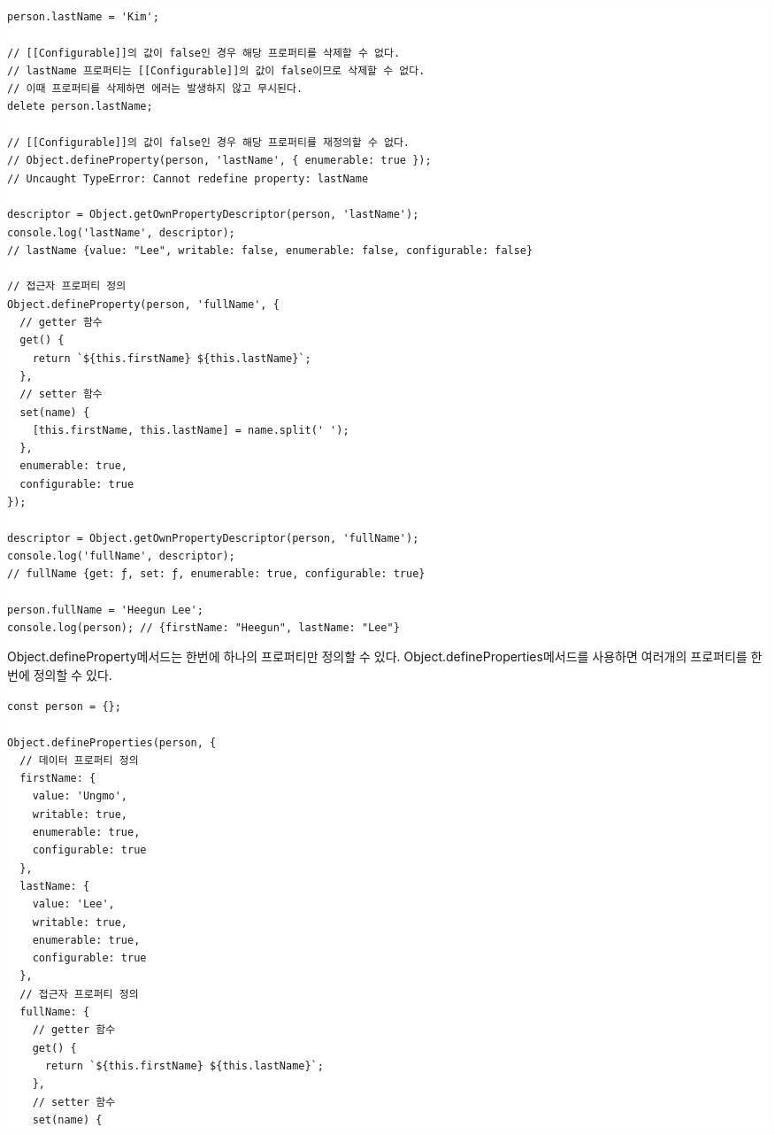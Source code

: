 ```
person.lastName = 'Kim';

// [[Configurable]]의 값이 false인 경우 해당 프로퍼티를 삭제할 수 없다.
// lastName 프로퍼티는 [[Configurable]]의 값이 false이므로 삭제할 수 없다.
// 이때 프로퍼티를 삭제하면 에러는 발생하지 않고 무시된다.
delete person.lastName;

// [[Configurable]]의 값이 false인 경우 해당 프로퍼티를 재정의할 수 없다.
// Object.defineProperty(person, 'lastName', { enumerable: true });
// Uncaught TypeError: Cannot redefine property: lastName

descriptor = Object.getOwnPropertyDescriptor(person, 'lastName');
console.log('lastName', descriptor);
// lastName {value: "Lee", writable: false, enumerable: false, configurable: false}

// 접근자 프로퍼티 정의
Object.defineProperty(person, 'fullName', {
  // getter 함수
  get() {
    return `${this.firstName} ${this.lastName}`;
  },
  // setter 함수
  set(name) {
    [this.firstName, this.lastName] = name.split(' ');
  },
  enumerable: true,
  configurable: true
});

descriptor = Object.getOwnPropertyDescriptor(person, 'fullName');
console.log('fullName', descriptor);
// fullName {get: ƒ, set: ƒ, enumerable: true, configurable: true}

person.fullName = 'Heegun Lee';
console.log(person); // {firstName: "Heegun", lastName: "Lee"}
```
Object.defineProperty메서드는 한번에 하나의 프로퍼티만 정의할 수 있다. Object.defineProperties메서드를 사용하면 여러개의 프로퍼티를 한 번에 정의할 수 있다.

```
const person = {};

Object.defineProperties(person, {
  // 데이터 프로퍼티 정의
  firstName: {
    value: 'Ungmo',
    writable: true,
    enumerable: true,
    configurable: true
  },
  lastName: {
    value: 'Lee',
    writable: true,
    enumerable: true,
    configurable: true
  },
  // 접근자 프로퍼티 정의
  fullName: {
    // getter 함수
    get() {
      return `${this.firstName} ${this.lastName}`;
    },
    // setter 함수
    set(name) {
```